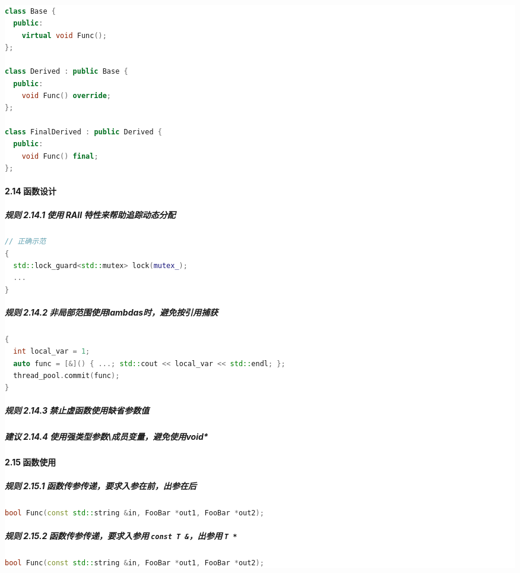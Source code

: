 ```cpp
class Base {
  public:
    virtual void Func();
};

class Derived : public Base {
  public:
    void Func() override;
};

class FinalDerived : public Derived {
  public:
    void Func() final;
};
```

#### 2.14 函数设计

##### 规则 2.14.1 使用 RAII 特性来帮助追踪动态分配

```cpp
// 正确示范
{
  std::lock_guard<std::mutex> lock(mutex_);
  ...
}
```

##### 规则 2.14.2 非局部范围使用lambdas时，避免按引用捕获

```cpp
{
  int local_var = 1;
  auto func = [&]() { ...; std::cout << local_var << std::endl; };
  thread_pool.commit(func);
}
```

##### 规则 2.14.3 禁止虚函数使用缺省参数值

##### 建议 2.14.4 使用强类型参数\成员变量，避免使用void*

#### 2.15 函数使用

##### 规则 2.15.1 函数传参传递，要求入参在前，出参在后

```cpp
bool Func(const std::string &in, FooBar *out1, FooBar *out2);
```

##### 规则 2.15.2 函数传参传递，要求入参用 `const T &`，出参用 `T *`

```cpp
bool Func(const std::string &in, FooBar *out1, FooBar *out2);
```
